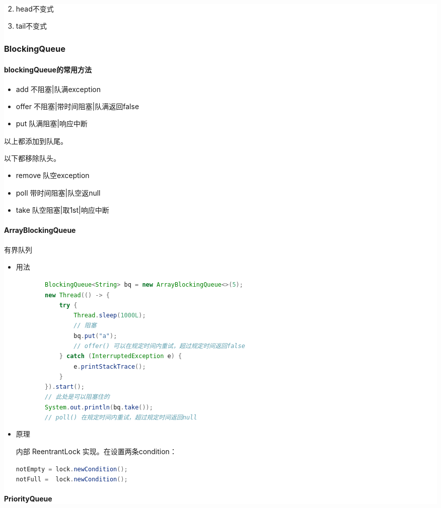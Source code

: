2. head不变式

3. tail不变式

### BlockingQueue

#### blockingQueue的常用方法

- add 不阻塞|队满exception

- offer 不阻塞|带时间阻塞|队满返回false

- put 队满阻塞|响应中断

以上都添加到队尾。

以下都移除队头。

- remove 队空exception

- poll 带时间阻塞|队空返null

- take 队空阻塞|取1st|响应中断

#### ArrayBlockingQueue

有界队列

- 用法

  ```java
          BlockingQueue<String> bq = new ArrayBlockingQueue<>(5);
          new Thread(() -> {
              try {
                  Thread.sleep(1000L);
                  // 阻塞
                  bq.put("a");
                  // offer() 可以在规定时间内重试，超过规定时间返回false
              } catch (InterruptedException e) {
                  e.printStackTrace();
              }
          }).start();
          // 此处是可以阻塞住的
          System.out.println(bq.take());
          // poll() 在规定时间内重试，超过规定时间返回null
  ```

  

- 原理

  内部 ReentrantLock 实现。在设置两条condition：

  ```java
  notEmpty = lock.newCondition();
  notFull =  lock.newCondition();
  ```

  

#### PriorityQueue
